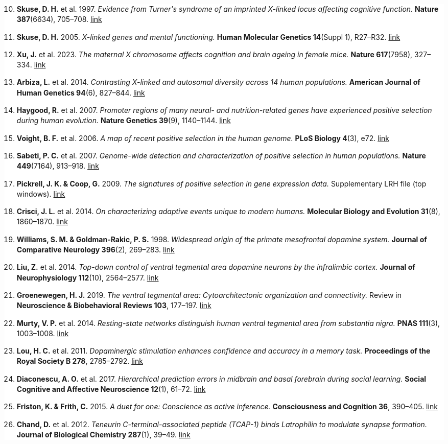 10. **Skuse, D. H.** et al. 1997. *Evidence from Turner's syndrome of an imprinted X-linked locus affecting cognitive function.* **Nature 387**(6634), 705–708. [link](https://doi.org/10.1038/42713)

11. **Skuse, D. H.** 2005. *X-linked genes and mental functioning.* **Human Molecular Genetics 14**(Suppl 1), R27–R32. [link](https://doi.org/10.1093/hmg/ddi098)

12. **Xu, J.** et al. 2023. *The maternal X chromosome affects cognition and brain ageing in female mice.* **Nature 617**(7958), 327–334. [link](https://doi.org/10.1038/s41586-023-05906-6)

13. **Arbiza, L.** et al. 2014. *Contrasting X-linked and autosomal diversity across 14 human populations.* **American Journal of Human Genetics 94**(6), 827–844. [link](https://doi.org/10.1016/j.ajhg.2014.04.012)

14. **Haygood, R.** et al. 2007. *Promoter regions of many neural- and nutrition-related genes have experienced positive selection during human evolution.* **Nature Genetics 39**(9), 1140–1144. [link](https://doi.org/10.1038/ng2104)

15. **Voight, B. F.** et al. 2006. *A map of recent positive selection in the human genome.* **PLoS Biology 4**(3), e72. [link](https://doi.org/10.1371/journal.pbio.0040072)

16. **Sabeti, P. C.** et al. 2007. *Genome-wide detection and characterization of positive selection in human populations.* **Nature 449**(7164), 913–918. [link](https://doi.org/10.1038/nature06250)

17. **Pickrell, J. K. & Coop, G.** 2009. *The signatures of positive selection in gene expression data.* Supplementary LRH file (top windows). [link](https://genome.cshlp.org/content/suppl/2009/03/25/gr.087577.108.DC1/)

18. **Crisci, J. L.** et al. 2014. *On characterizing adaptive events unique to modern humans.* **Molecular Biology and Evolution 31**(8), 1860–1870. [link](https://doi.org/10.1093/molbev/msu136)

19. **Williams, S. M. & Goldman-Rakic, P. S.** 1998. *Widespread origin of the primate mesofrontal dopamine system.* **Journal of Comparative Neurology 396**(2), 269–283. [link](https://doi.org/10.1002/(SICI)1096-9861(19980622)396:2<269::AID-CNE10>3.0.CO;2-2)

20. **Liu, Z.** et al. 2014. *Top-down control of ventral tegmental area dopamine neurons by the infralimbic cortex.* **Journal of Neurophysiology 112**(10), 2564–2577. [link](https://doi.org/10.1152/jn.00284.2014)

21. **Groenewegen, H. J.** 2019. *The ventral tegmental area: Cytoarchitectonic organization and connectivity.* Review in **Neuroscience & Biobehavioral Reviews 103**, 177–197. [link](https://doi.org/10.1016/j.neubiorev.2019.05.021)

22. **Murty, V. P.** et al. 2014. *Resting-state networks distinguish human ventral tegmental area from substantia nigra.* **PNAS 111**(3), 1003–1008. [link](https://doi.org/10.1073/pnas.1314327111)

23. **Lou, H. C.** et al. 2011. *Dopaminergic stimulation enhances confidence and accuracy in a memory task.* **Proceedings of the Royal Society B 278**, 2785–2792. [link](https://doi.org/10.1098/rspb.2010.2567)

24. **Diaconescu, A. O.** et al. 2017. *Hierarchical prediction errors in midbrain and basal forebrain during social learning.* **Social Cognitive and Affective Neuroscience 12**(1), 61–72. [link](https://doi.org/10.1093/scan/nsw141)

25. **Friston, K. & Frith, C.** 2015. *A duet for one: Conscience as active inference.* **Consciousness and Cognition 36**, 390–405. [link](https://doi.org/10.1016/j.concog.2014.12.003)

26. **Chand, D.** et al. 2012. *Teneurin C-terminal-associated peptide (TCAP-1) binds Latrophilin to modulate synapse formation.* **Journal of Biological Chemistry 287**(1), 39–49. [link](https://doi.org/10.1074/jbc.M111.290916)
